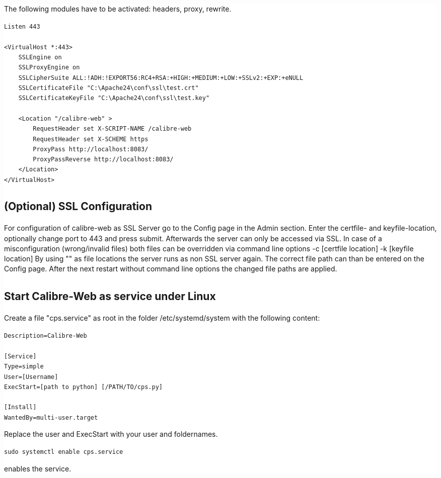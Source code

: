 The following modules have to be activated: headers, proxy, rewrite.
```
Listen 443

<VirtualHost *:443>
    SSLEngine on
    SSLProxyEngine on
    SSLCipherSuite ALL:!ADH:!EXPORT56:RC4+RSA:+HIGH:+MEDIUM:+LOW:+SSLv2:+EXP:+eNULL
    SSLCertificateFile "C:\Apache24\conf\ssl\test.crt"
    SSLCertificateKeyFile "C:\Apache24\conf\ssl\test.key"
    
    <Location "/calibre-web" >
        RequestHeader set X-SCRIPT-NAME /calibre-web
        RequestHeader set X-SCHEME https
        ProxyPass http://localhost:8083/
        ProxyPassReverse http://localhost:8083/
    </Location>
</VirtualHost>
```

## (Optional) SSL Configuration

For configuration of calibre-web as SSL Server go to the Config page in the Admin section. Enter the certfile- and keyfile-location, optionally change port to 443 and press submit. 
Afterwards the server can only be accessed via SSL. In case of a misconfiguration (wrong/invalid files) both files can be overridden via command line options 
-c [certfile location] -k [keyfile location]
By using "" as file locations the server runs as non SSL server again. The correct file path can than be entered on the Config page. After the next restart without command line options the changed file paths are applied.


## Start Calibre-Web as service under Linux

Create a file "cps.service" as root in the folder /etc/systemd/system with the following content:

```[Unit]
Description=Calibre-Web

[Service]
Type=simple
User=[Username]
ExecStart=[path to python] [/PATH/TO/cps.py]

[Install]
WantedBy=multi-user.target
```

Replace the user and ExecStart with your user and foldernames.

`sudo systemctl enable cps.service`

enables the service.
